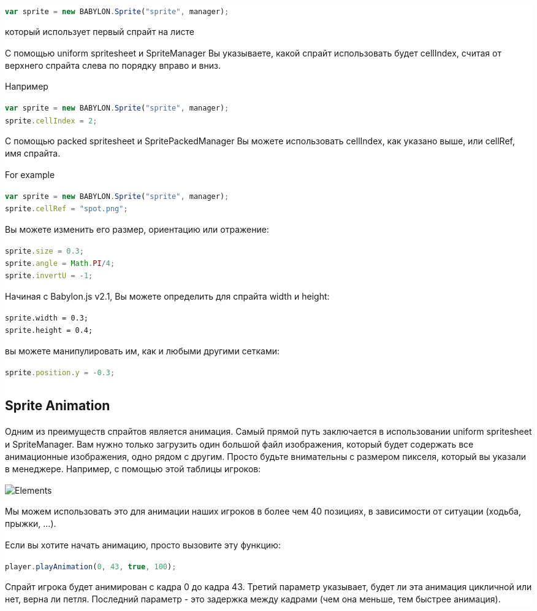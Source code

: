 ```javascript
var sprite = new BABYLON.Sprite("sprite", manager);
```

который использует первый спрайт на листе

С помощью uniform spritesheet и SpriteManager Вы указываете, какой спрайт использовать будет cellIndex, считая от верхнего спрайта слева по порядку вправо и вниз.

Например

```javascript
var sprite = new BABYLON.Sprite("sprite", manager);
sprite.cellIndex = 2;
```

С помощью packed spritesheet и SpritePackedManager Вы можете использовать cellIndex, как указано выше, или cellRef, имя спрайта. 

For example
```javascript
var sprite = new BABYLON.Sprite("sprite", manager);
sprite.cellRef = "spot.png";
```

Вы можете изменить его размер, ориентацию или отражение:
```javascript
sprite.size = 0.3;
sprite.angle = Math.PI/4;
sprite.invertU = -1;
```

Начиная с Babylon.js v2.1, Вы можете определить для спрайта width и height:
```
sprite.width = 0.3;
sprite.height = 0.4;
```

вы можете манипулировать им, как и любыми другими сетками:
```javascript
sprite.position.y = -0.3;
```

## Sprite Animation

Одним из преимуществ спрайтов является анимация. Самый прямой путь заключается в использовании uniform spritesheet и SpriteManager. Вам нужно только загрузить один большой файл изображения, который будет содержать все анимационные изображения, одно рядом с другим. Просто будьте внимательны с размером пикселя, который вы указали в менеджере.
Например, с помощью этой таблицы игроков:

![Elements](/img/how_to/Sprites/08-2.png)

Мы можем использовать это для анимации наших игроков в более чем 40 позициях, в зависимости от ситуации (ходьба, прыжки, ...). 

Если вы хотите начать анимацию, просто вызовите эту функцию:
```javascript
player.playAnimation(0, 43, true, 100);
```
Спрайт игрока будет анимирован с кадра 0 до кадра 43. Третий параметр указывает, будет ли эта анимация цикличной или нет, верна ли петля. Последний параметр - это задержка между кадрами (чем она меньше, тем быстрее анимация).
